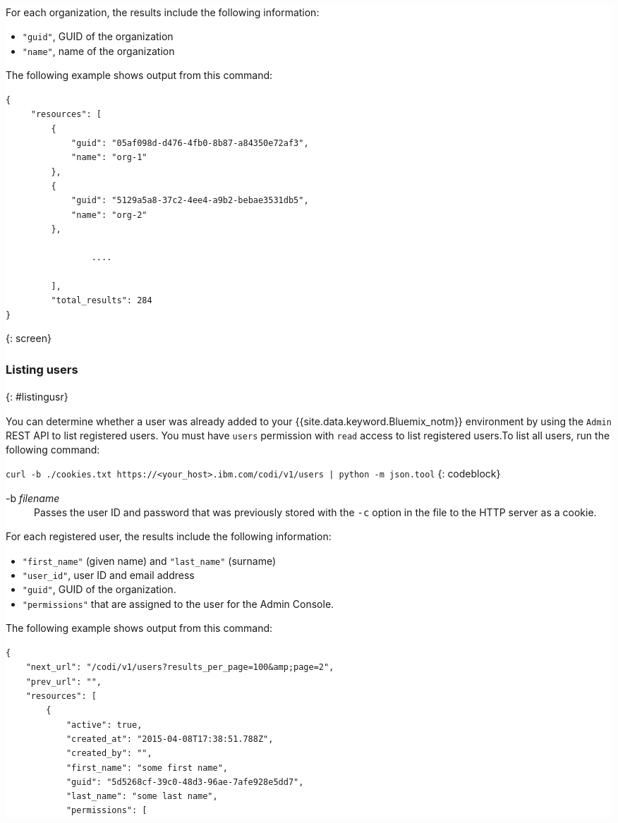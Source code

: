 </dl>

For each organization, the results include the following information:
* `"guid"`, GUID of the organization
* `"name"`, name of the organization

The following example shows output from this command:
```
{
     "resources": [
         {
             "guid": "05af098d-d476-4fb0-8b87-a84350e72af3",
             "name": "org-1"
         },
         {
             "guid": "5129a5a8-37c2-4ee4-a9b2-bebae3531db5",
             "name": "org-2"
         },

		 		 ....

		 ],
		 "total_results": 284
}
```
{: screen}

### Listing users
{: #listingusr}

You can determine whether a user was already added to your
{{site.data.keyword.Bluemix_notm}} environment by
using the `Admin` REST API to list registered users. You must have
`users` permission with `read` access to list registered
users.To list all users, run the following command:

`curl -b ./cookies.txt https://<your_host>.ibm.com/codi/v1/users | python -m json.tool`
{: codeblock}

<dl class="parml">
<dt class="pt dlterm">-b <em>filename</em></dt>
<dd class="pd">Passes the user ID and password that was previously stored with the <samp class="ph codeph">-c</samp>
option in the file to the HTTP server as a cookie.</dd>
</dl>

For each registered user, the results include the following information:
* `"first_name"` (given name) and `"last_name"` (surname)
* `"user_id"`, user ID and email address
* `"guid"`, GUID of the organization.
* `"permissions"` that are assigned to the user for the Admin Console.

The following example shows output from this command:

```
{
    "next_url": "/codi/v1/users?results_per_page=100&amp;page=2",
    "prev_url": "",
    "resources": [
        {
            "active": true,
            "created_at": "2015-04-08T17:38:51.788Z",
            "created_by": "",
            "first_name": "some first name",
            "guid": "5d5268cf-39c0-48d3-96ae-7afe928e5dd7",
            "last_name": "some last name",
            "permissions": [
```